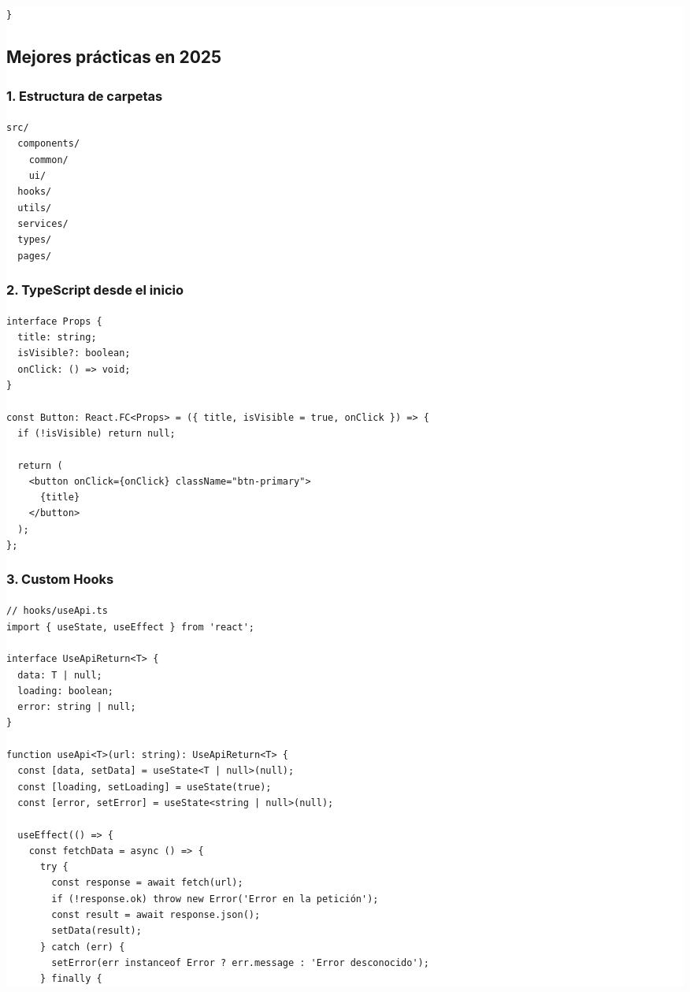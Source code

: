```jsx
}
```

## Mejores prácticas en 2025

### 1. Estructura de carpetas
```
src/
  components/
    common/
    ui/
  hooks/
  utils/
  services/
  types/
  pages/
```

### 2. TypeScript desde el inicio
```tsx
interface Props {
  title: string;
  isVisible?: boolean;
  onClick: () => void;
}

const Button: React.FC<Props> = ({ title, isVisible = true, onClick }) => {
  if (!isVisible) return null;
  
  return (
    <button onClick={onClick} className="btn-primary">
      {title}
    </button>
  );
};
```

### 3. Custom Hooks
```tsx
// hooks/useApi.ts
import { useState, useEffect } from 'react';

interface UseApiReturn<T> {
  data: T | null;
  loading: boolean;
  error: string | null;
}

function useApi<T>(url: string): UseApiReturn<T> {
  const [data, setData] = useState<T | null>(null);
  const [loading, setLoading] = useState(true);
  const [error, setError] = useState<string | null>(null);

  useEffect(() => {
    const fetchData = async () => {
      try {
        const response = await fetch(url);
        if (!response.ok) throw new Error('Error en la petición');
        const result = await response.json();
        setData(result);
      } catch (err) {
        setError(err instanceof Error ? err.message : 'Error desconocido');
      } finally {
```
